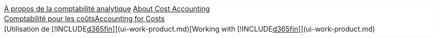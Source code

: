  <span data-ttu-id="ddc7b-199">[À propos de la comptabilité analytique](finance-about-cost-accounting.md) </span><span class="sxs-lookup"><span data-stu-id="ddc7b-199">[About Cost Accounting](finance-about-cost-accounting.md) </span></span>  
 [<span data-ttu-id="ddc7b-200">Comptabilité pour les coûts</span><span class="sxs-lookup"><span data-stu-id="ddc7b-200">Accounting for Costs</span></span>](finance-manage-cost-accounting.md)  
 <span data-ttu-id="ddc7b-201">[Utilisation de [!INCLUDE[d365fin](includes/d365fin_md.md)]](ui-work-product.md)</span><span class="sxs-lookup"><span data-stu-id="ddc7b-201">[Working with [!INCLUDE[d365fin](includes/d365fin_md.md)]](ui-work-product.md)</span></span>


